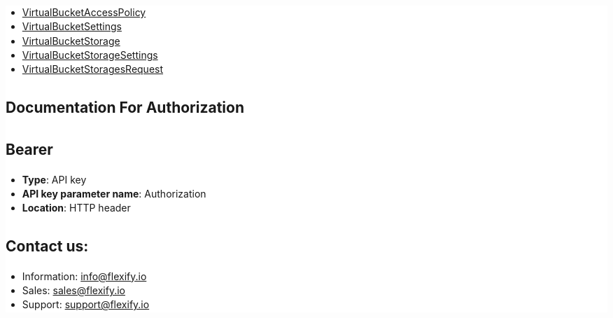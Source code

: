  - [VirtualBucketAccessPolicy](docs/VirtualBucketAccessPolicy.md)
 - [VirtualBucketSettings](docs/VirtualBucketSettings.md)
 - [VirtualBucketStorage](docs/VirtualBucketStorage.md)
 - [VirtualBucketStorageSettings](docs/VirtualBucketStorageSettings.md)
 - [VirtualBucketStoragesRequest](docs/VirtualBucketStoragesRequest.md)


## Documentation For Authorization


## Bearer

- **Type**: API key
- **API key parameter name**: Authorization
- **Location**: HTTP header


## Contact us:

+ Information: [info@flexify.io](mailto:info@flexify.io)
+ Sales: [sales@flexify.io](mailto:sales@flexify.io)
+ Support: [support@flexify.io](mailto:support@flexify.io)

